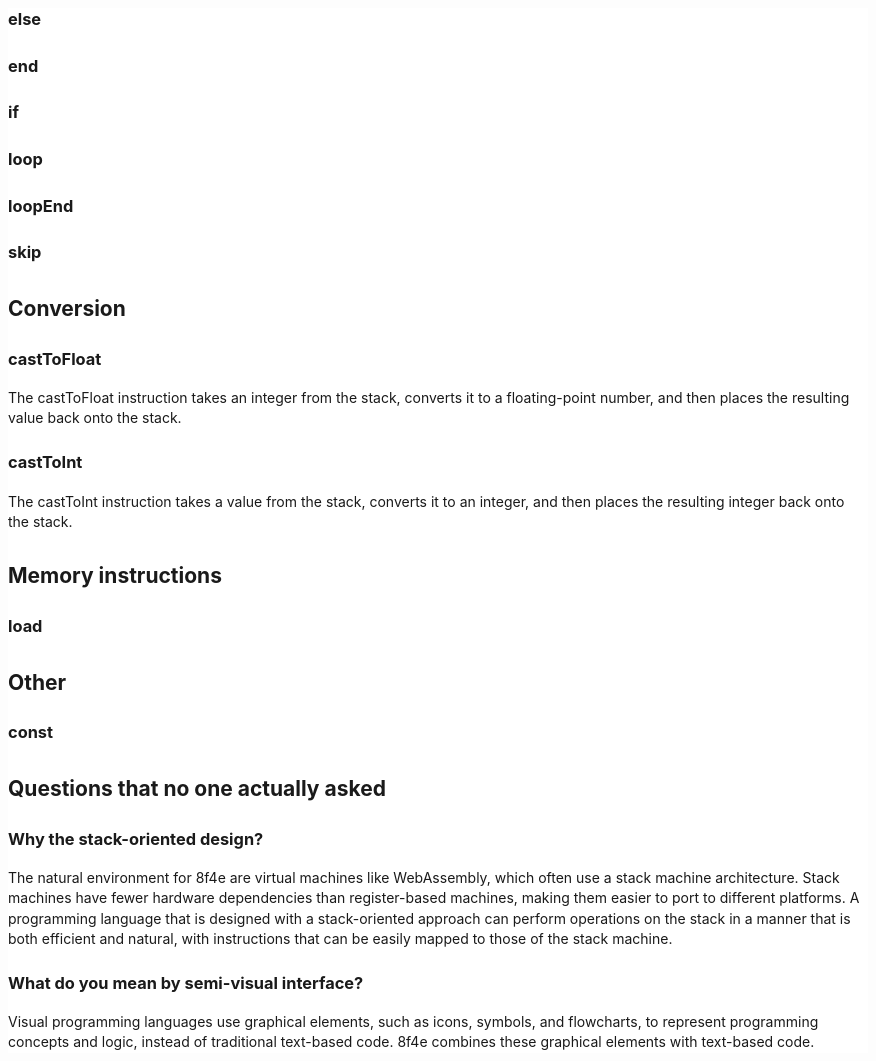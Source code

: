 ### else

### end

### if

### loop

### loopEnd

### skip

## Conversion

### castToFloat

The castToFloat instruction takes an integer from the stack, converts it to a floating-point number, and then places the resulting value back onto the stack.

### castToInt

The castToInt instruction takes a value from the stack, converts it to an integer, and then places the resulting integer back onto the stack.

## Memory instructions

### load

## Other

### const

## Questions that no one actually asked

### Why the stack-oriented design?

The natural environment for 8f4e are virtual machines like WebAssembly, which often use a stack machine architecture. Stack machines have fewer hardware dependencies than register-based machines, making them easier to port to different platforms.
A programming language that is designed with a stack-oriented approach can perform operations on the stack in a manner that is both efficient and natural, with instructions that can be easily mapped to those of the stack machine.

### What do you mean by semi-visual interface?

Visual programming languages use graphical elements, such as icons, symbols, and flowcharts, to represent programming concepts and logic, instead of traditional text-based code. 8f4e combines these graphical elements with text-based code.
